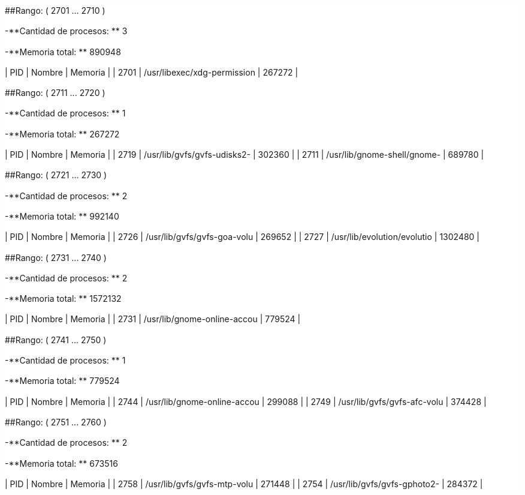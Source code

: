 ##Rango: ( 2701 ... 2710 )


-**Cantidad de procesos: **  3

-**Memoria total: ** 890948

| PID |    Nombre    | Memoria |
| 2701 |   /usr/libexec/xdg-permission   |  267272 |

##Rango: ( 2711 ... 2720 )


-**Cantidad de procesos: **  1

-**Memoria total: ** 267272

| PID |    Nombre    | Memoria |
| 2719 |   /usr/lib/gvfs/gvfs-udisks2-   |  302360 |
| 2711 |   /usr/lib/gnome-shell/gnome-   |  689780 |

##Rango: ( 2721 ... 2730 )


-**Cantidad de procesos: **  2

-**Memoria total: ** 992140

| PID |    Nombre    | Memoria |
| 2726 |   /usr/lib/gvfs/gvfs-goa-volu   |  269652 |
| 2727 |   /usr/lib/evolution/evolutio   |  1302480 |

##Rango: ( 2731 ... 2740 )


-**Cantidad de procesos: **  2

-**Memoria total: ** 1572132

| PID |    Nombre    | Memoria |
| 2731 |   /usr/lib/gnome-online-accou   |  779524 |

##Rango: ( 2741 ... 2750 )


-**Cantidad de procesos: **  1

-**Memoria total: ** 779524

| PID |    Nombre    | Memoria |
| 2744 |   /usr/lib/gnome-online-accou   |  299088 |
| 2749 |   /usr/lib/gvfs/gvfs-afc-volu   |  374428 |

##Rango: ( 2751 ... 2760 )


-**Cantidad de procesos: **  2

-**Memoria total: ** 673516

| PID |    Nombre    | Memoria |
| 2758 |   /usr/lib/gvfs/gvfs-mtp-volu   |  271448 |
| 2754 |   /usr/lib/gvfs/gvfs-gphoto2-   |  284372 |
